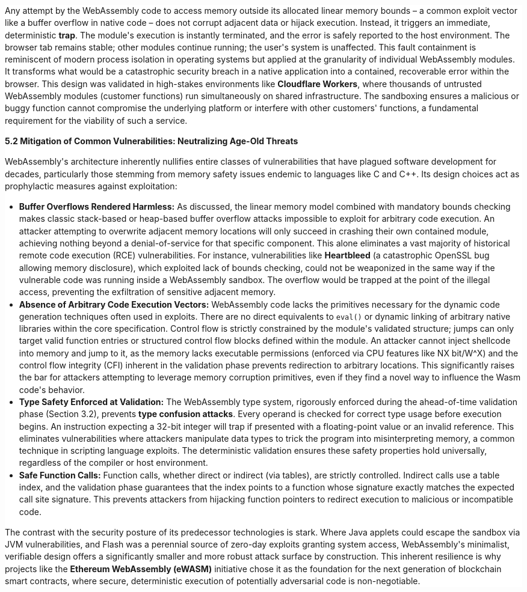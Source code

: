 Any attempt by the WebAssembly code to access memory outside its allocated linear memory bounds – a common exploit vector like a buffer overflow in native code – does not corrupt adjacent data or hijack execution. Instead, it triggers an immediate, deterministic **trap**. The module's execution is instantly terminated, and the error is safely reported to the host environment. The browser tab remains stable; other modules continue running; the user's system is unaffected. This fault containment is reminiscent of modern process isolation in operating systems but applied at the granularity of individual WebAssembly modules. It transforms what would be a catastrophic security breach in a native application into a contained, recoverable error within the browser. This design was validated in high-stakes environments like **Cloudflare Workers**, where thousands of untrusted WebAssembly modules (customer functions) run simultaneously on shared infrastructure. The sandboxing ensures a malicious or buggy function cannot compromise the underlying platform or interfere with other customers' functions, a fundamental requirement for the viability of such a service.

**5.2 Mitigation of Common Vulnerabilities: Neutralizing Age-Old Threats**

WebAssembly's architecture inherently nullifies entire classes of vulnerabilities that have plagued software development for decades, particularly those stemming from memory safety issues endemic to languages like C and C++. Its design choices act as prophylactic measures against exploitation:

*   **Buffer Overflows Rendered Harmless:** As discussed, the linear memory model combined with mandatory bounds checking makes classic stack-based or heap-based buffer overflow attacks impossible to exploit for arbitrary code execution. An attacker attempting to overwrite adjacent memory locations will only succeed in crashing their own contained module, achieving nothing beyond a denial-of-service for that specific component. This alone eliminates a vast majority of historical remote code execution (RCE) vulnerabilities. For instance, vulnerabilities like **Heartbleed** (a catastrophic OpenSSL bug allowing memory disclosure), which exploited lack of bounds checking, could not be weaponized in the same way if the vulnerable code was running inside a WebAssembly sandbox. The overflow would be trapped at the point of the illegal access, preventing the exfiltration of sensitive adjacent memory.
*   **Absence of Arbitrary Code Execution Vectors:** WebAssembly code lacks the primitives necessary for the dynamic code generation techniques often used in exploits. There are no direct equivalents to `eval()` or dynamic linking of arbitrary native libraries within the core specification. Control flow is strictly constrained by the module's validated structure; jumps can only target valid function entries or structured control flow blocks defined within the module. An attacker cannot inject shellcode into memory and jump to it, as the memory lacks executable permissions (enforced via CPU features like NX bit/W^X) and the control flow integrity (CFI) inherent in the validation phase prevents redirection to arbitrary locations. This significantly raises the bar for attackers attempting to leverage memory corruption primitives, even if they find a novel way to influence the Wasm code's behavior.
*   **Type Safety Enforced at Validation:** The WebAssembly type system, rigorously enforced during the ahead-of-time validation phase (Section 3.2), prevents **type confusion attacks**. Every operand is checked for correct type usage before execution begins. An instruction expecting a 32-bit integer will trap if presented with a floating-point value or an invalid reference. This eliminates vulnerabilities where attackers manipulate data types to trick the program into misinterpreting memory, a common technique in scripting language exploits. The deterministic validation ensures these safety properties hold universally, regardless of the compiler or host environment.
*   **Safe Function Calls:** Function calls, whether direct or indirect (via tables), are strictly controlled. Indirect calls use a table index, and the validation phase guarantees that the index points to a function whose signature exactly matches the expected call site signature. This prevents attackers from hijacking function pointers to redirect execution to malicious or incompatible code.

The contrast with the security posture of its predecessor technologies is stark. Where Java applets could escape the sandbox via JVM vulnerabilities, and Flash was a perennial source of zero-day exploits granting system access, WebAssembly's minimalist, verifiable design offers a significantly smaller and more robust attack surface by construction. This inherent resilience is why projects like the **Ethereum WebAssembly (eWASM)** initiative chose it as the foundation for the next generation of blockchain smart contracts, where secure, deterministic execution of potentially adversarial code is non-negotiable.

